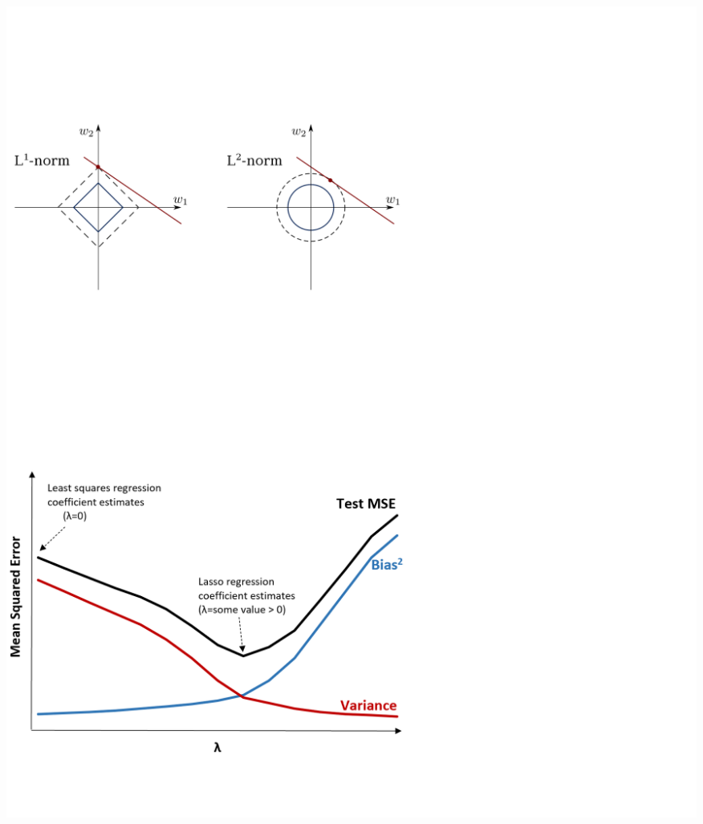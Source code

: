 <img src="L1_and_L2_balls.svg.png" width=500 height=500 />
<img src="lasso mse.png" width=500 height=500 />
